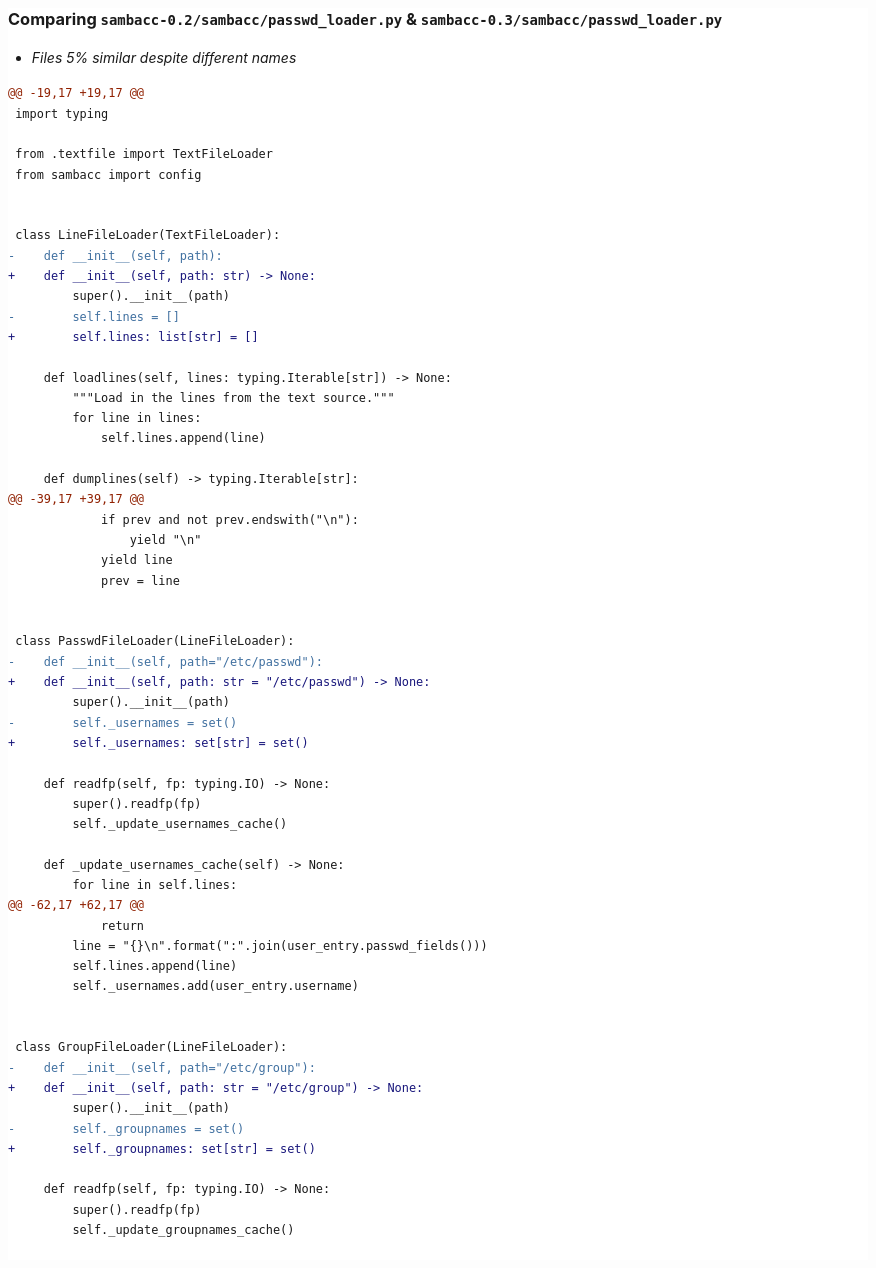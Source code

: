 ### Comparing `sambacc-0.2/sambacc/passwd_loader.py` & `sambacc-0.3/sambacc/passwd_loader.py`

 * *Files 5% similar despite different names*

```diff
@@ -19,17 +19,17 @@
 import typing
 
 from .textfile import TextFileLoader
 from sambacc import config
 
 
 class LineFileLoader(TextFileLoader):
-    def __init__(self, path):
+    def __init__(self, path: str) -> None:
         super().__init__(path)
-        self.lines = []
+        self.lines: list[str] = []
 
     def loadlines(self, lines: typing.Iterable[str]) -> None:
         """Load in the lines from the text source."""
         for line in lines:
             self.lines.append(line)
 
     def dumplines(self) -> typing.Iterable[str]:
@@ -39,17 +39,17 @@
             if prev and not prev.endswith("\n"):
                 yield "\n"
             yield line
             prev = line
 
 
 class PasswdFileLoader(LineFileLoader):
-    def __init__(self, path="/etc/passwd"):
+    def __init__(self, path: str = "/etc/passwd") -> None:
         super().__init__(path)
-        self._usernames = set()
+        self._usernames: set[str] = set()
 
     def readfp(self, fp: typing.IO) -> None:
         super().readfp(fp)
         self._update_usernames_cache()
 
     def _update_usernames_cache(self) -> None:
         for line in self.lines:
@@ -62,17 +62,17 @@
             return
         line = "{}\n".format(":".join(user_entry.passwd_fields()))
         self.lines.append(line)
         self._usernames.add(user_entry.username)
 
 
 class GroupFileLoader(LineFileLoader):
-    def __init__(self, path="/etc/group"):
+    def __init__(self, path: str = "/etc/group") -> None:
         super().__init__(path)
-        self._groupnames = set()
+        self._groupnames: set[str] = set()
 
     def readfp(self, fp: typing.IO) -> None:
         super().readfp(fp)
         self._update_groupnames_cache()
 
```